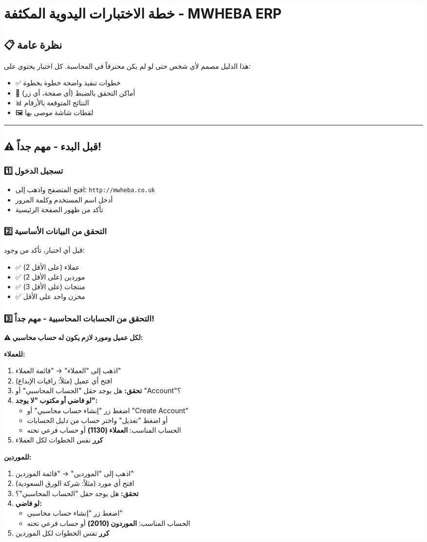 # خطة الاختبارات اليدوية المكثفة - MWHEBA ERP

## 📋 نظرة عامة
هذا الدليل مصمم لأي شخص حتى لو لم يكن محترفاً في المحاسبة.
كل اختبار يحتوي على:
- ✅ خطوات تنفيذ واضحة خطوة بخطوة
- 📍 أماكن التحقق بالضبط (أي صفحة، أي زر)
- 📊 النتائج المتوقعة بالأرقام
- 🖼️ لقطات شاشة موصى بها

---

## ⚠️ قبل البدء - مهم جداً!

### 1️⃣ تسجيل الدخول
- افتح المتصفح واذهب إلى: `http://mwheba.co.uk`
- أدخل اسم المستخدم وكلمة المرور
- تأكد من ظهور الصفحة الرئيسية

### 2️⃣ التحقق من البيانات الأساسية
قبل أي اختبار، تأكد من وجود:
- ✅ عملاء (على الأقل 2)
- ✅ موردين (على الأقل 2)
- ✅ منتجات (على الأقل 3)
- ✅ مخزن واحد على الأقل

### 3️⃣ التحقق من الحسابات المحاسبية - **مهم جداً!**

**⚠️ لكل عميل ومورد لازم يكون له حساب محاسبي:**

**للعملاء:**
1. اذهب إلى "العملاء" → "قائمة العملاء"
2. افتح أي عميل (مثلاً: راقيات الإبداع)
3. **تحقق:** هل يوجد حقل "الحساب المحاسبي" أو "Account"؟
4. **لو فاضي أو مكتوب "لا يوجد":**
   - اضغط زر "إنشاء حساب محاسبي" أو "Create Account"
   - أو اضغط "تعديل" واختر حساب من دليل الحسابات
   - الحساب المناسب: **العملاء (1130)** أو حساب فرعي تحته
5. **كرر** نفس الخطوات لكل العملاء

**للموردين:**
1. اذهب إلى "الموردين" → "قائمة الموردين"
2. افتح أي مورد (مثلاً: شركة الورق السعودية)
3. **تحقق:** هل يوجد حقل "الحساب المحاسبي"؟
4. **لو فاضي:**
   - اضغط زر "إنشاء حساب محاسبي"
   - الحساب المناسب: **الموردون (2010)** أو حساب فرعي تحته
5. **كرر** نفس الخطوات لكل الموردين
